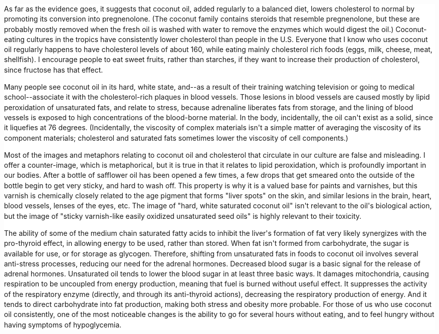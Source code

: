 As far as the evidence goes, it suggests that coconut oil, added regularly to
a balanced diet, lowers cholesterol to normal by promoting its conversion into
pregnenolone. (The coconut family contains steroids that resemble
pregnenolone, but these are probably mostly removed when the fresh oil is
washed with water to remove the enzymes which would digest the oil.) Coconut-
eating cultures in the tropics have consistently lower cholesterol than people
in the U.S. Everyone that I know who uses coconut oil regularly happens to
have cholesterol levels of about 160, while eating mainly cholesterol rich
foods (eggs, milk, cheese, meat, shellfish). I encourage people to eat sweet
fruits, rather than starches, if they want to increase their production of
cholesterol, since fructose has that effect.  

Many people see coconut oil in its hard, white state, and--as a result of
their training watching television or going to medical school--associate it
with the cholesterol-rich plaques in blood vessels. Those lesions in blood
vessels are caused mostly by lipid peroxidation of unsaturated fats, and
relate to stress, because adrenaline liberates fats from storage, and the
lining of blood vessels is exposed to high concentrations of the blood-borne
material. In the body, incidentally, the oil can't exist as a solid, since it
liquefies at 76 degrees. (Incidentally, the viscosity of complex materials
isn't a simple matter of averaging the viscosity of its component materials;
cholesterol and saturated fats sometimes lower the viscosity of cell
components.)  

Most of the images and metaphors relating to coconut oil and cholesterol that
circulate in our culture are false and misleading. I offer a counter-image,
which is metaphorical, but it is true in that it relates to lipid
peroxidation, which is profoundly important in our bodies. After a bottle of
safflower oil has been opened a few times, a few drops that get smeared onto
the outside of the bottle begin to get very sticky, and hard to wash off. This
property is why it is a valued base for paints and varnishes, but this varnish
is chemically closely related to the age pigment that forms "liver spots" on
the skin, and similar lesions in the brain, heart, blood vessels, lenses of
the eyes, etc. The image of "hard, white saturated coconut oil" isn't relevant
to the oil's biological action, but the image of "sticky varnish-like easily
oxidized unsaturated seed oils" is highly relevant to their toxicity.  

The ability of some of the medium chain saturated fatty acids to inhibit the
liver's formation of fat very likely synergizes with the pro-thyroid effect,
in allowing energy to be used, rather than stored. When fat isn't formed from
carbohydrate, the sugar is available for use, or for storage as glycogen.
Therefore, shifting from unsaturated fats in foods to coconut oil involves
several anti-stress processes, reducing our need for the adrenal hormones.
Decreased blood sugar is a basic signal for the release of adrenal hormones.
Unsaturated oil tends to lower the blood sugar in at least three basic ways.
It damages mitochondria, causing respiration to be uncoupled from energy
production, meaning that fuel is burned without useful effect. It suppresses
the activity of the respiratory enzyme (directly, and through its anti-thyroid
actions), decreasing the respiratory production of energy. And it tends to
direct carbohydrate into fat production, making both stress and obesity more
probable. For those of us who use coconut oil consistently, one of the most
noticeable changes is the ability to go for several hours without eating, and
to feel hungry without having symptoms of hypoglycemia.  
